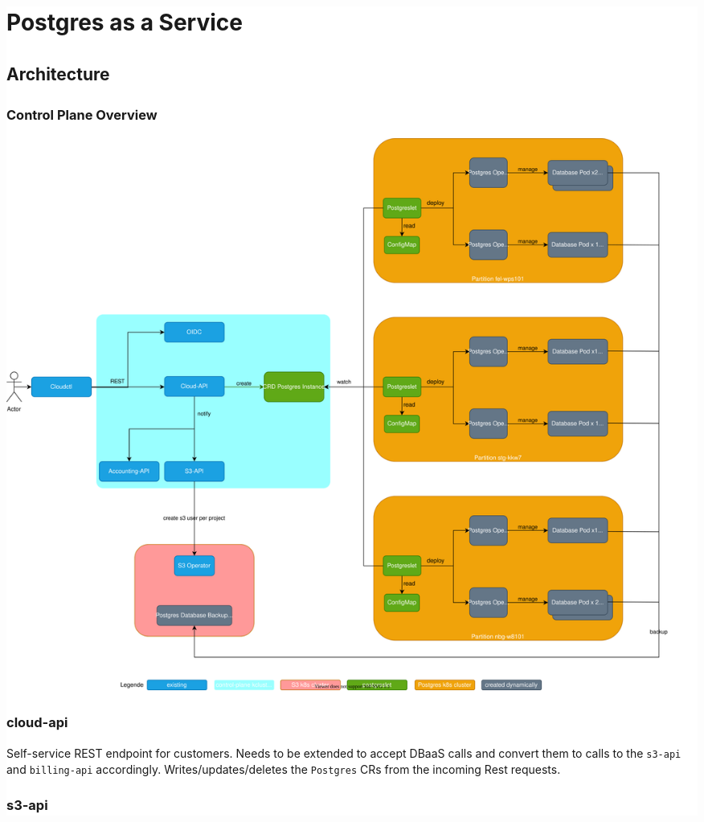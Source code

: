 # Postgres as a Service

## Architecture

### Control Plane Overview

![overview](docs/diagrams/architecture.drawio.svg "Architecture Overview")

### cloud-api

Self-service REST endpoint for customers. Needs to be extended to accept DBaaS calls and convert them to calls to the `s3-api` and `billing-api` accordingly. Writes/updates/deletes the `Postgres` CRs from the incoming Rest requests.

### s3-api
